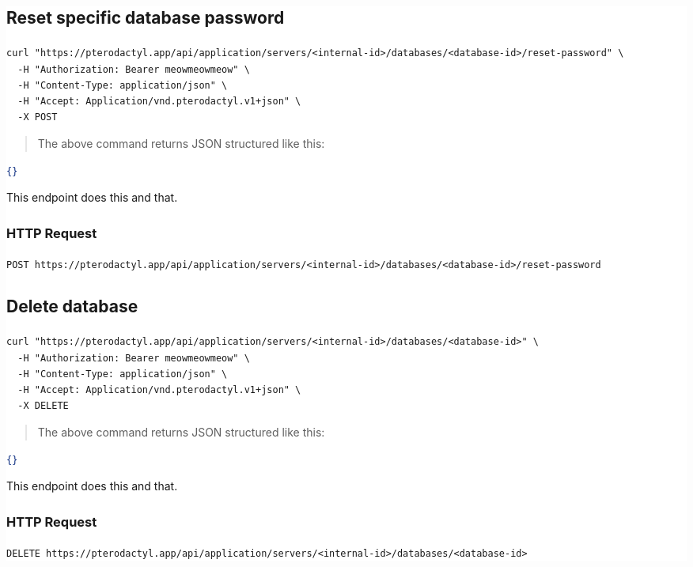 




## Reset specific database password


```shell
curl "https://pterodactyl.app/api/application/servers/<internal-id>/databases/<database-id>/reset-password" \
  -H "Authorization: Bearer meowmeowmeow" \
  -H "Content-Type: application/json" \
  -H "Accept: Application/vnd.pterodactyl.v1+json" \
  -X POST 
```
> The above command returns JSON structured like this:

```json
{}
```

This endpoint does this and that.

### HTTP Request

`POST https://pterodactyl.app/api/application/servers/<internal-id>/databases/<database-id>/reset-password` 







## Delete database


```shell
curl "https://pterodactyl.app/api/application/servers/<internal-id>/databases/<database-id>" \
  -H "Authorization: Bearer meowmeowmeow" \
  -H "Content-Type: application/json" \
  -H "Accept: Application/vnd.pterodactyl.v1+json" \
  -X DELETE 
```
> The above command returns JSON structured like this:

```json
{}
```

This endpoint does this and that.

### HTTP Request

`DELETE https://pterodactyl.app/api/application/servers/<internal-id>/databases/<database-id>`